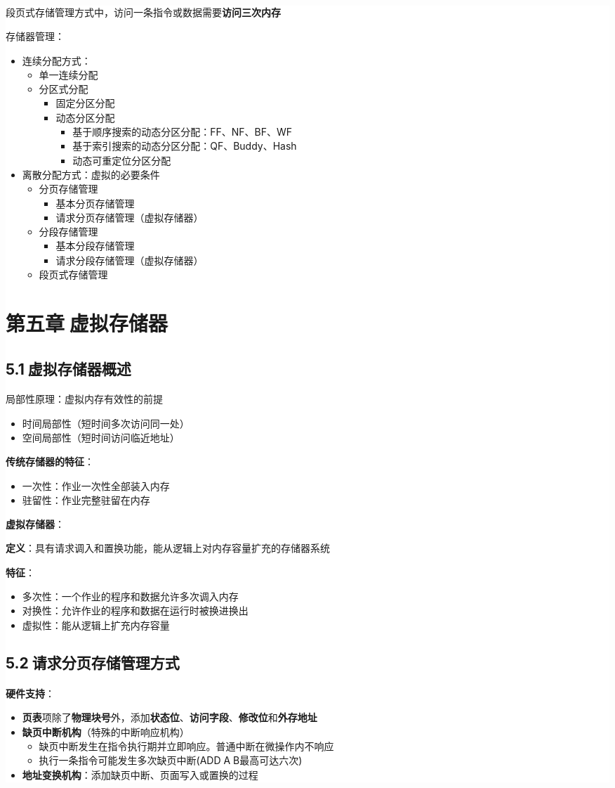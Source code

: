 段页式存储管理方式中，访问一条指令或数据需要**访问三次内存**

存储器管理：

- 连续分配方式：
    - 单一连续分配
    - 分区式分配
        - 固定分区分配
        - 动态分区分配
            - 基于顺序搜索的动态分区分配：FF、NF、BF、WF
            - 基于索引搜索的动态分区分配：QF、Buddy、Hash
            - 动态可重定位分区分配
- 离散分配方式：虚拟的必要条件
    - 分页存储管理
        - 基本分页存储管理
        - 请求分页存储管理（虚拟存储器）
    - 分段存储管理
        - 基本分段存储管理
        - 请求分段存储管理（虚拟存储器）
    - 段页式存储管理

# 第五章 虚拟存储器

## 5.1 虚拟存储器概述

局部性原理：虚拟内存有效性的前提

- 时间局部性（短时间多次访问同一处）
- 空间局部性（短时间访问临近地址）

**传统存储器的特征**：

- 一次性：作业一次性全部装入内存
- 驻留性：作业完整驻留在内存

**虚拟存储器**：

**定义**：具有请求调入和置换功能，能从逻辑上对内存容量扩充的存储器系统

**特征**：

- 多次性：一个作业的程序和数据允许多次调入内存
- 对换性：允许作业的程序和数据在运行时被换进换出
- 虚拟性：能从逻辑上扩充内存容量

## 5.2 请求分页存储管理方式

**硬件支持**：

- **页表**项除了**物理块号**外，添加**状态位**、**访问字段**、**修改位**和**外存地址**
- **缺页中断机构**（特殊的中断响应机构）
    - 缺页中断发生在指令执行期并立即响应。普通中断在微操作内不响应
    - 执行一条指令可能发生多次缺页中断(ADD A B最高可达六次)
- **地址变换机构**：添加缺页中断、页面写入或置换的过程
